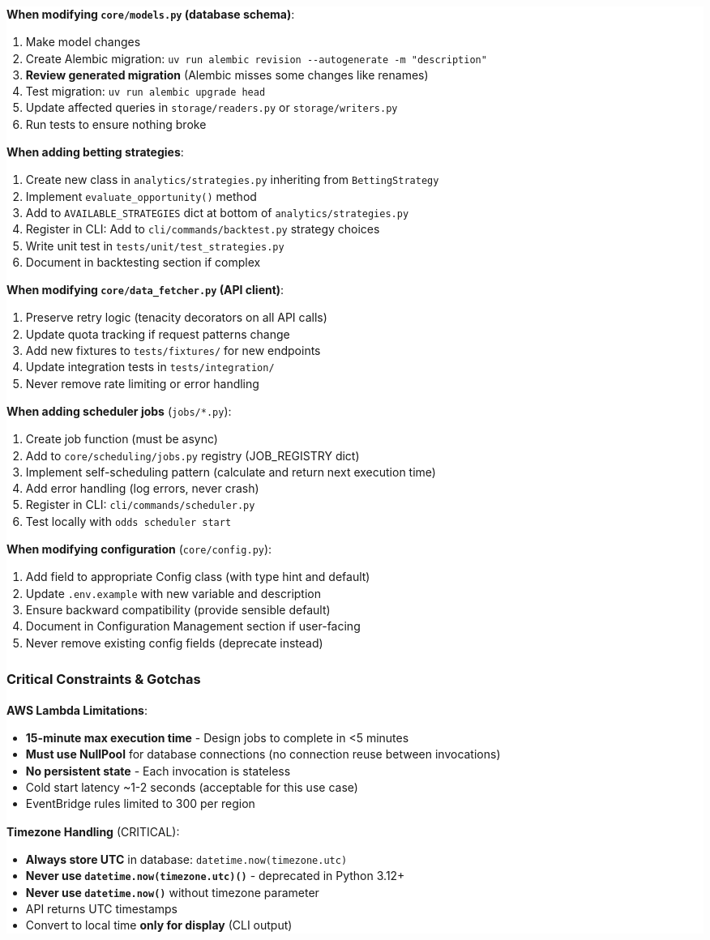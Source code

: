 **When modifying `core/models.py` (database schema)**:

1. Make model changes
2. Create Alembic migration: `uv run alembic revision --autogenerate -m "description"`
3. **Review generated migration** (Alembic misses some changes like renames)
4. Test migration: `uv run alembic upgrade head`
5. Update affected queries in `storage/readers.py` or `storage/writers.py`
6. Run tests to ensure nothing broke

**When adding betting strategies**:

1. Create new class in `analytics/strategies.py` inheriting from `BettingStrategy`
2. Implement `evaluate_opportunity()` method
3. Add to `AVAILABLE_STRATEGIES` dict at bottom of `analytics/strategies.py`
4. Register in CLI: Add to `cli/commands/backtest.py` strategy choices
5. Write unit test in `tests/unit/test_strategies.py`
6. Document in backtesting section if complex

**When modifying `core/data_fetcher.py` (API client)**:

1. Preserve retry logic (tenacity decorators on all API calls)
2. Update quota tracking if request patterns change
3. Add new fixtures to `tests/fixtures/` for new endpoints
4. Update integration tests in `tests/integration/`
5. Never remove rate limiting or error handling

**When adding scheduler jobs** (`jobs/*.py`):

1. Create job function (must be async)
2. Add to `core/scheduling/jobs.py` registry (JOB_REGISTRY dict)
3. Implement self-scheduling pattern (calculate and return next execution time)
4. Add error handling (log errors, never crash)
5. Register in CLI: `cli/commands/scheduler.py`
6. Test locally with `odds scheduler start`

**When modifying configuration** (`core/config.py`):

1. Add field to appropriate Config class (with type hint and default)
2. Update `.env.example` with new variable and description
3. Ensure backward compatibility (provide sensible default)
4. Document in Configuration Management section if user-facing
5. Never remove existing config fields (deprecate instead)

### Critical Constraints & Gotchas

**AWS Lambda Limitations**:

- **15-minute max execution time** - Design jobs to complete in <5 minutes
- **Must use NullPool** for database connections (no connection reuse between invocations)
- **No persistent state** - Each invocation is stateless
- Cold start latency ~1-2 seconds (acceptable for this use case)
- EventBridge rules limited to 300 per region

**Timezone Handling** (CRITICAL):

- **Always store UTC** in database: `datetime.now(timezone.utc)`
- **Never use `datetime.now(timezone.utc)()`** - deprecated in Python 3.12+
- **Never use `datetime.now()`** without timezone parameter
- API returns UTC timestamps
- Convert to local time **only for display** (CLI output)
